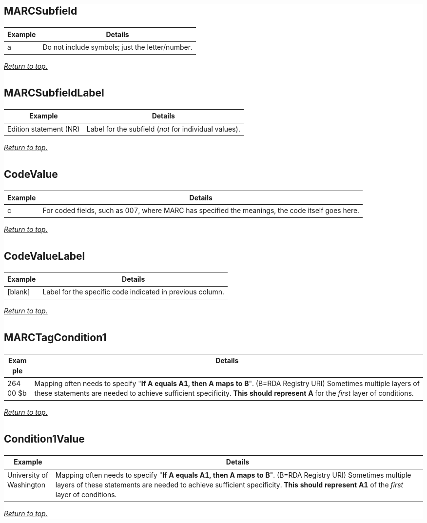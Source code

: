  ## MARCSubfield
| Example | Details |
|---|---|
| a | Do not include symbols; just the letter/number. |

_[Return to top.](https://github.com/uwlib-cams/MARC2RDA/tree/main/Instructions#spreadsheet-instructions)_

 ## MARCSubfieldLabel
| Example | Details |
|---|---|
| Edition statement (NR) | Label for the subfield (_not_ for individual values). |

_[Return to top.](https://github.com/uwlib-cams/MARC2RDA/tree/main/Instructions#spreadsheet-instructions)_

 ## CodeValue
| Example | Details |
|---|---|
| c | For coded fields, such as 007, where MARC has specified the meanings, the code itself goes here. |

_[Return to top.](https://github.com/uwlib-cams/MARC2RDA/tree/main/Instructions#spreadsheet-instructions)_

 ## CodeValueLabel
| Example | Details |
|---|---|
| \[blank\] | Label for the specific code indicated in previous column. |

_[Return to top.](https://github.com/uwlib-cams/MARC2RDA/tree/main/Instructions#spreadsheet-instructions)_

 ## MARCTagCondition1
| Example | Details |
|---|---|
| 264 00 $b | Mapping often needs to specify "**If A equals A1, then A maps to B**". (B=RDA Registry URI) Sometimes multiple layers of these statements are needed to achieve sufficient specificity. **This should represent A** for the _first_ layer of conditions. |

_[Return to top.](https://github.com/uwlib-cams/MARC2RDA/tree/main/Instructions#spreadsheet-instructions)_

 ## Condition1Value
| Example | Details |
|---|---|
| University of Washington | Mapping often needs to specify "**If A equals A1, then A maps to B**". (B=RDA Registry URI) Sometimes multiple layers of these statements are needed to achieve sufficient specificity. **This should represent A1** of the _first_ layer of conditions. |

_[Return to top.](https://github.com/uwlib-cams/MARC2RDA/tree/main/Instructions#spreadsheet-instructions)_
